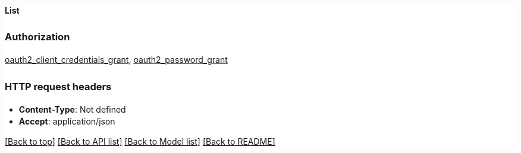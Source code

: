 **List<string>**

### Authorization

[oauth2_client_credentials_grant](../README.md#oauth2_client_credentials_grant), [oauth2_password_grant](../README.md#oauth2_password_grant)

### HTTP request headers

 - **Content-Type**: Not defined
 - **Accept**: application/json

[[Back to top]](#) [[Back to API list]](../README.md#documentation-for-api-endpoints) [[Back to Model list]](../README.md#documentation-for-models) [[Back to README]](../README.md)


